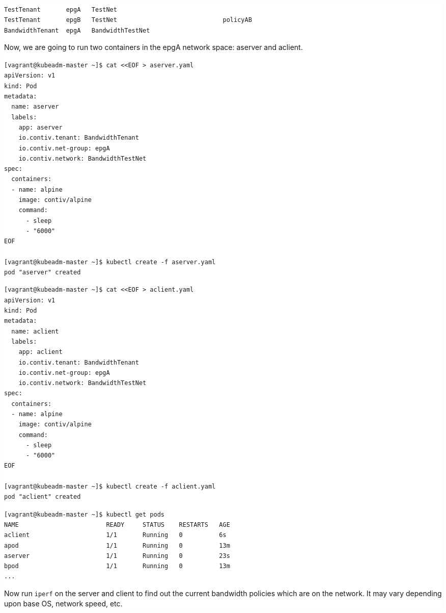 ```
TestTenant       epgA   TestNet
TestTenant       epgB   TestNet                             policyAB
BandwidthTenant  epgA   BandwidthTestNet
```
Now, we are going to run two containers in the epgA network space: aserver and aclient.

```
[vagrant@kubeadm-master ~]$ cat <<EOF > aserver.yaml
apiVersion: v1
kind: Pod
metadata:
  name: aserver
  labels:
    app: aserver
    io.contiv.tenant: BandwidthTenant
    io.contiv.net-group: epgA
    io.contiv.network: BandwidthTestNet
spec:
  containers:
  - name: alpine
    image: contiv/alpine
    command:
      - sleep
      - "6000"
EOF

[vagrant@kubeadm-master ~]$ kubectl create -f aserver.yaml
pod "aserver" created
```
```
[vagrant@kubeadm-master ~]$ cat <<EOF > aclient.yaml
apiVersion: v1
kind: Pod
metadata:
  name: aclient
  labels:
    app: aclient
    io.contiv.tenant: BandwidthTenant
    io.contiv.net-group: epgA
    io.contiv.network: BandwidthTestNet
spec:
  containers:
  - name: alpine
    image: contiv/alpine
    command:
      - sleep
      - "6000"
EOF

[vagrant@kubeadm-master ~]$ kubectl create -f aclient.yaml
pod "aclient" created
```
```
[vagrant@kubeadm-master ~]$ kubectl get pods
NAME                        READY     STATUS    RESTARTS   AGE
aclient                     1/1       Running   0          6s
apod                        1/1       Running   0          13m
aserver                     1/1       Running   0          23s
bpod                        1/1       Running   0          13m
...
```
Now run `iperf` on the server and client to find out the current bandwidth policies which are on the network. It may vary depending upon base OS, network speed, etc.
